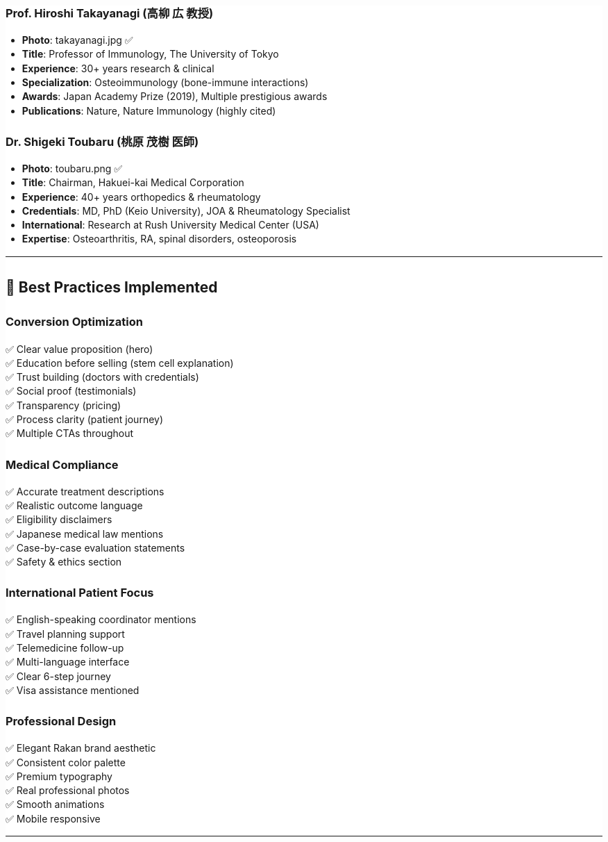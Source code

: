 ### **Prof. Hiroshi Takayanagi (高柳 広 教授)**
- **Photo**: takayanagi.jpg ✅
- **Title**: Professor of Immunology, The University of Tokyo
- **Experience**: 30+ years research & clinical
- **Specialization**: Osteoimmunology (bone-immune interactions)
- **Awards**: Japan Academy Prize (2019), Multiple prestigious awards
- **Publications**: Nature, Nature Immunology (highly cited)

### **Dr. Shigeki Toubaru (桃原 茂樹 医師)**
- **Photo**: toubaru.png ✅
- **Title**: Chairman, Hakuei-kai Medical Corporation
- **Experience**: 40+ years orthopedics & rheumatology
- **Credentials**: MD, PhD (Keio University), JOA & Rheumatology Specialist
- **International**: Research at Rush University Medical Center (USA)
- **Expertise**: Osteoarthritis, RA, spinal disorders, osteoporosis

---

## 🎯 **Best Practices Implemented**

### **Conversion Optimization**
✅ Clear value proposition (hero)  
✅ Education before selling (stem cell explanation)  
✅ Trust building (doctors with credentials)  
✅ Social proof (testimonials)  
✅ Transparency (pricing)  
✅ Process clarity (patient journey)  
✅ Multiple CTAs throughout  

### **Medical Compliance**
✅ Accurate treatment descriptions  
✅ Realistic outcome language  
✅ Eligibility disclaimers  
✅ Japanese medical law mentions  
✅ Case-by-case evaluation statements  
✅ Safety & ethics section  

### **International Patient Focus**
✅ English-speaking coordinator mentions  
✅ Travel planning support  
✅ Telemedicine follow-up  
✅ Multi-language interface  
✅ Clear 6-step journey  
✅ Visa assistance mentioned  

### **Professional Design**
✅ Elegant Rakan brand aesthetic  
✅ Consistent color palette  
✅ Premium typography  
✅ Real professional photos  
✅ Smooth animations  
✅ Mobile responsive  

---